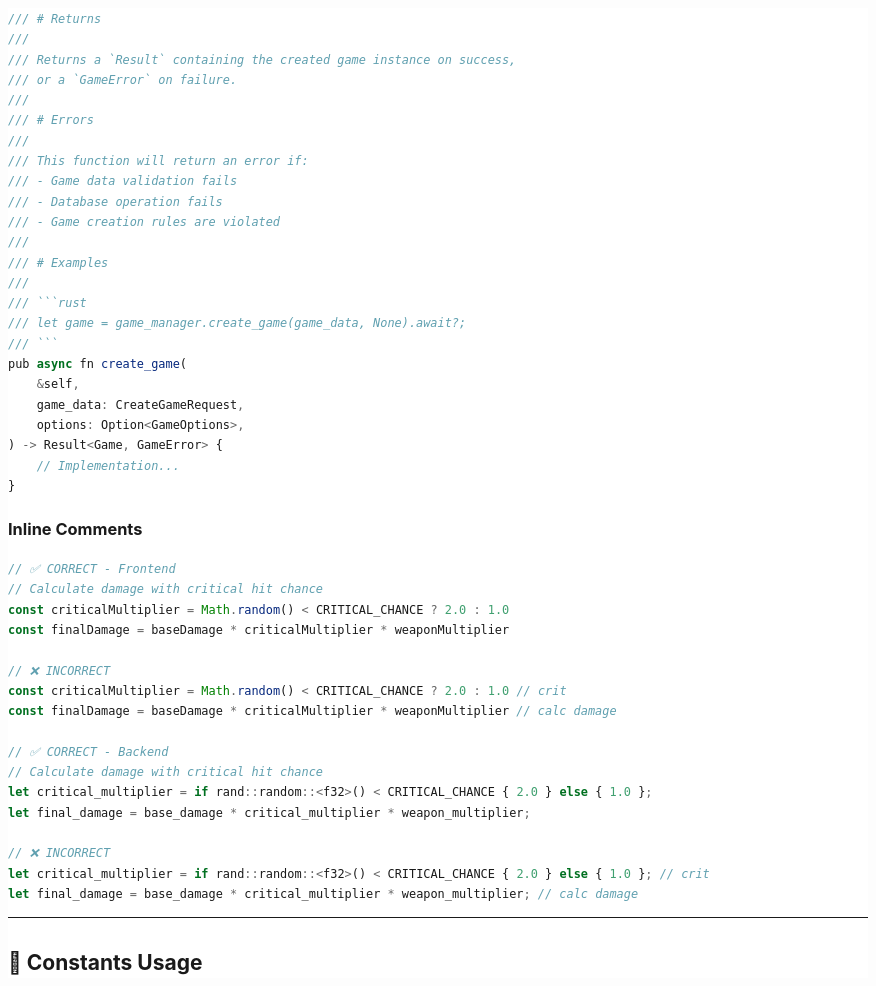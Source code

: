 ```typescript
/// # Returns
/// 
/// Returns a `Result` containing the created game instance on success,
/// or a `GameError` on failure.
/// 
/// # Errors
/// 
/// This function will return an error if:
/// - Game data validation fails
/// - Database operation fails
/// - Game creation rules are violated
/// 
/// # Examples
/// 
/// ```rust
/// let game = game_manager.create_game(game_data, None).await?;
/// ```
pub async fn create_game(
    &self,
    game_data: CreateGameRequest,
    options: Option<GameOptions>,
) -> Result<Game, GameError> {
    // Implementation...
}
```

### Inline Comments
```typescript
// ✅ CORRECT - Frontend
// Calculate damage with critical hit chance
const criticalMultiplier = Math.random() < CRITICAL_CHANCE ? 2.0 : 1.0
const finalDamage = baseDamage * criticalMultiplier * weaponMultiplier

// ❌ INCORRECT
const criticalMultiplier = Math.random() < CRITICAL_CHANCE ? 2.0 : 1.0 // crit
const finalDamage = baseDamage * criticalMultiplier * weaponMultiplier // calc damage

// ✅ CORRECT - Backend
// Calculate damage with critical hit chance
let critical_multiplier = if rand::random::<f32>() < CRITICAL_CHANCE { 2.0 } else { 1.0 };
let final_damage = base_damage * critical_multiplier * weapon_multiplier;

// ❌ INCORRECT
let critical_multiplier = if rand::random::<f32>() < CRITICAL_CHANCE { 2.0 } else { 1.0 }; // crit
let final_damage = base_damage * critical_multiplier * weapon_multiplier; // calc damage
```

---

## 🔧 Constants Usage
